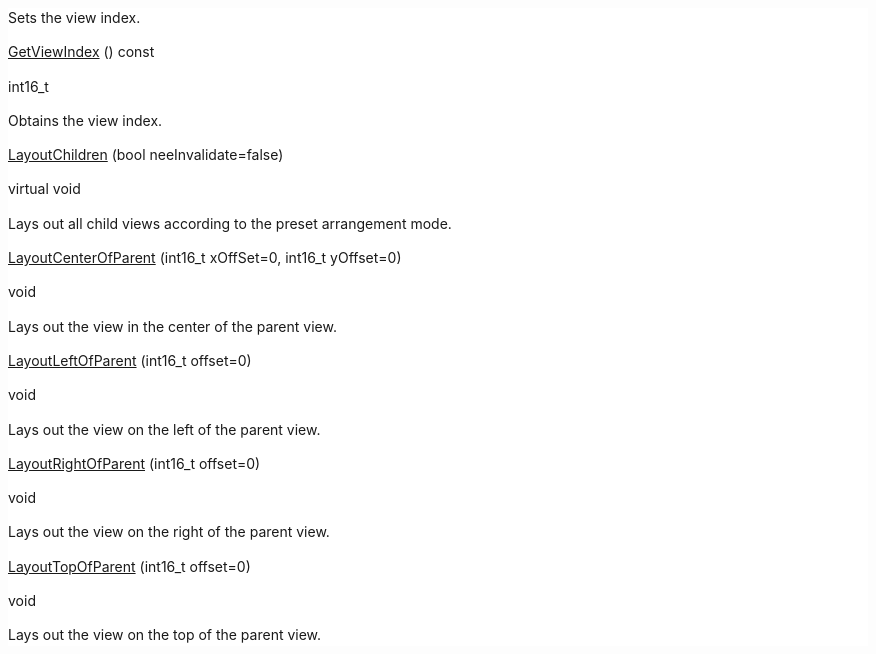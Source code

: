 <p id="p417290085093534"><a name="p417290085093534"></a><a name="p417290085093534"></a>Sets the view index. </p>
</td>
</tr>
<tr id="row2023197547093534"><td class="cellrowborder" valign="top" width="50%" headers="mcps1.1.3.1.1 "><p id="p1338746846093534"><a name="p1338746846093534"></a><a name="p1338746846093534"></a><a href="graphic.md#ga62f51715b6d420a296ebe0296717b906">GetViewIndex</a> () const</p>
</td>
<td class="cellrowborder" valign="top" width="50%" headers="mcps1.1.3.1.2 "><p id="p277042978093534"><a name="p277042978093534"></a><a name="p277042978093534"></a>int16_t </p>
<p id="p1651893347093534"><a name="p1651893347093534"></a><a name="p1651893347093534"></a>Obtains the view index. </p>
</td>
</tr>
<tr id="row204483508093534"><td class="cellrowborder" valign="top" width="50%" headers="mcps1.1.3.1.1 "><p id="p1909278599093534"><a name="p1909278599093534"></a><a name="p1909278599093534"></a><a href="graphic.md#gaca871fa2f8219e7ea9388e212d1f1e69">LayoutChildren</a> (bool neeInvalidate=false)</p>
</td>
<td class="cellrowborder" valign="top" width="50%" headers="mcps1.1.3.1.2 "><p id="p1350880321093534"><a name="p1350880321093534"></a><a name="p1350880321093534"></a>virtual void </p>
<p id="p284608463093534"><a name="p284608463093534"></a><a name="p284608463093534"></a>Lays out all child views according to the preset arrangement mode. </p>
</td>
</tr>
<tr id="row1533375554093534"><td class="cellrowborder" valign="top" width="50%" headers="mcps1.1.3.1.1 "><p id="p1006738367093534"><a name="p1006738367093534"></a><a name="p1006738367093534"></a><a href="graphic.md#ga443b86ee9275b0421b37a47bad3264dc">LayoutCenterOfParent</a> (int16_t xOffSet=0, int16_t yOffset=0)</p>
</td>
<td class="cellrowborder" valign="top" width="50%" headers="mcps1.1.3.1.2 "><p id="p1721709213093534"><a name="p1721709213093534"></a><a name="p1721709213093534"></a>void </p>
<p id="p882093950093534"><a name="p882093950093534"></a><a name="p882093950093534"></a>Lays out the view in the center of the parent view. </p>
</td>
</tr>
<tr id="row425781174093534"><td class="cellrowborder" valign="top" width="50%" headers="mcps1.1.3.1.1 "><p id="p136393582093534"><a name="p136393582093534"></a><a name="p136393582093534"></a><a href="graphic.md#ga94999b271f27cd5d6bfaf303f7d5c708">LayoutLeftOfParent</a> (int16_t offset=0)</p>
</td>
<td class="cellrowborder" valign="top" width="50%" headers="mcps1.1.3.1.2 "><p id="p667179065093534"><a name="p667179065093534"></a><a name="p667179065093534"></a>void </p>
<p id="p830359511093534"><a name="p830359511093534"></a><a name="p830359511093534"></a>Lays out the view on the left of the parent view. </p>
</td>
</tr>
<tr id="row1215883090093534"><td class="cellrowborder" valign="top" width="50%" headers="mcps1.1.3.1.1 "><p id="p452570061093534"><a name="p452570061093534"></a><a name="p452570061093534"></a><a href="graphic.md#ga479528ed259b5539e423955f2b60517d">LayoutRightOfParent</a> (int16_t offset=0)</p>
</td>
<td class="cellrowborder" valign="top" width="50%" headers="mcps1.1.3.1.2 "><p id="p2064004112093534"><a name="p2064004112093534"></a><a name="p2064004112093534"></a>void </p>
<p id="p472848784093534"><a name="p472848784093534"></a><a name="p472848784093534"></a>Lays out the view on the right of the parent view. </p>
</td>
</tr>
<tr id="row1024012237093534"><td class="cellrowborder" valign="top" width="50%" headers="mcps1.1.3.1.1 "><p id="p1707110569093534"><a name="p1707110569093534"></a><a name="p1707110569093534"></a><a href="graphic.md#ga859288ea61ad23ba7e381bbc07769e83">LayoutTopOfParent</a> (int16_t offset=0)</p>
</td>
<td class="cellrowborder" valign="top" width="50%" headers="mcps1.1.3.1.2 "><p id="p393866603093534"><a name="p393866603093534"></a><a name="p393866603093534"></a>void </p>
<p id="p2084137901093534"><a name="p2084137901093534"></a><a name="p2084137901093534"></a>Lays out the view on the top of the parent view. </p>
</td>